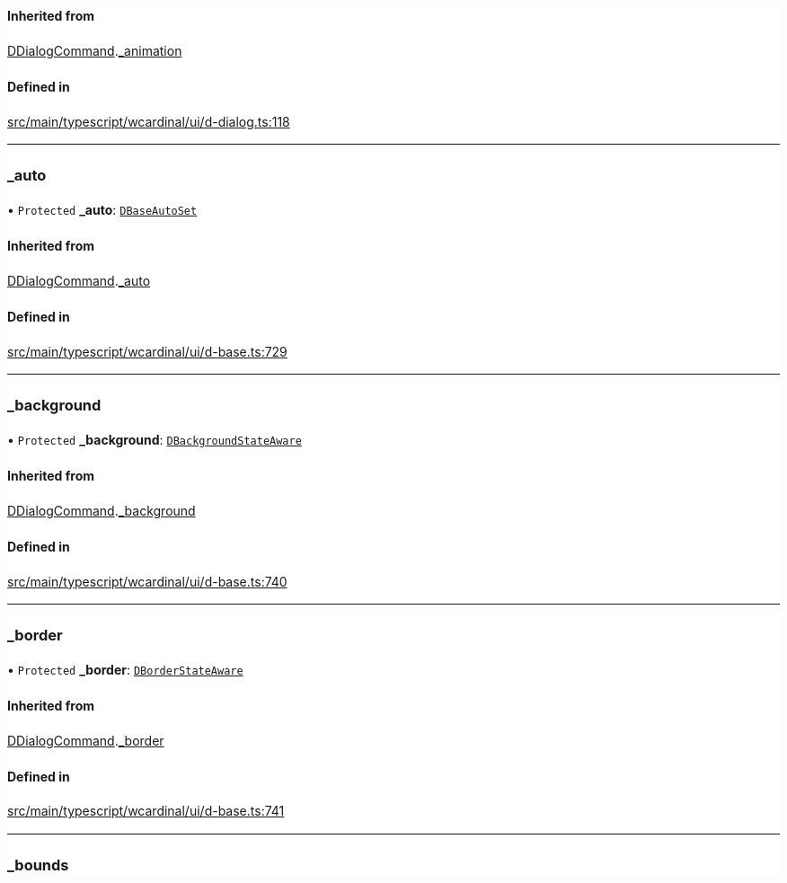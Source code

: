 #### Inherited from

[DDialogCommand](DDialogCommand.md).[_animation](DDialogCommand.md#_animation)

#### Defined in

[src/main/typescript/wcardinal/ui/d-dialog.ts:118](https://github.com/winter-cardinal/winter-cardinal-ui/blob/v0.179.0/src/main/typescript/wcardinal/ui/d-dialog.ts#L118)

___

### \_auto

• `Protected` **\_auto**: [`DBaseAutoSet`](DBaseAutoSet.md)

#### Inherited from

[DDialogCommand](DDialogCommand.md).[_auto](DDialogCommand.md#_auto)

#### Defined in

[src/main/typescript/wcardinal/ui/d-base.ts:729](https://github.com/winter-cardinal/winter-cardinal-ui/blob/v0.179.0/src/main/typescript/wcardinal/ui/d-base.ts#L729)

___

### \_background

• `Protected` **\_background**: [`DBackgroundStateAware`](../interfaces/DBackgroundStateAware.md)

#### Inherited from

[DDialogCommand](DDialogCommand.md).[_background](DDialogCommand.md#_background)

#### Defined in

[src/main/typescript/wcardinal/ui/d-base.ts:740](https://github.com/winter-cardinal/winter-cardinal-ui/blob/v0.179.0/src/main/typescript/wcardinal/ui/d-base.ts#L740)

___

### \_border

• `Protected` **\_border**: [`DBorderStateAware`](../interfaces/DBorderStateAware.md)

#### Inherited from

[DDialogCommand](DDialogCommand.md).[_border](DDialogCommand.md#_border)

#### Defined in

[src/main/typescript/wcardinal/ui/d-base.ts:741](https://github.com/winter-cardinal/winter-cardinal-ui/blob/v0.179.0/src/main/typescript/wcardinal/ui/d-base.ts#L741)

___

### \_bounds
